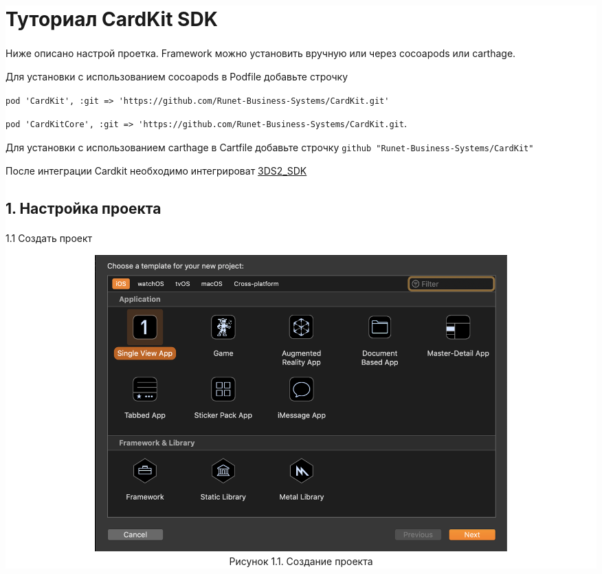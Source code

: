 # Туториал CardKit SDK

Ниже описано настрой проетка. Framework можно установить вручную или через cocoapods или carthage.

Для установки с использованием cocoapods в Podfile добавьте строчку <br/>

`pod 'CardKit', :git => 'https://github.com/Runet-Business-Systems/CardKit.git'`
<br/>

`pod 'CardKitCore', :git => 'https://github.com/Runet-Business-Systems/CardKit.git`.

Для установки с использованием carthage в Cartfile добавьте строчку `github "Runet-Business-Systems/CardKit"`

После интеграции Cardkit необходимо интегрироват [3DS2_SDK](Tutorial3DS2.md)

## 1. Настройка проекта

1.1 Создать проект

<div align="center">
  <img src="./images/tutorial/create_project.png" width="600"/>
</div>
  <div align="center"> Рисунок 1.1. Создание проекта </div>
